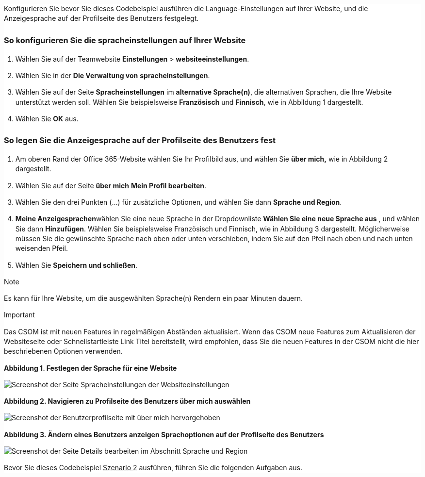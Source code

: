 Konfigurieren Sie bevor Sie dieses Codebeispiel ausführen die Language-Einstellungen auf Ihrer Website, und die Anzeigesprache auf der Profilseite des Benutzers festgelegt.

### <a name="to-configure-the-language-settings-on-your-site"></a>So konfigurieren Sie die spracheinstellungen auf Ihrer Website

1. Wählen Sie auf der Teamwebsite **Einstellungen** > **websiteeinstellungen**.
    
2. Wählen Sie in der **Die Verwaltung von** **spracheinstellungen**.
    
3. Wählen Sie auf der Seite **Spracheinstellungen** im **alternative Sprache(n)**, die alternativen Sprachen, die Ihre Website unterstützt werden soll. Wählen Sie beispielsweise **Französisch** und **Finnisch**, wie in Abbildung 1 dargestellt.
    
4. Wählen Sie  **OK** aus.

### <a name="to-set-the-display-language-on-your-users-profile-page"></a>So legen Sie die Anzeigesprache auf der Profilseite des Benutzers fest

1. Am oberen Rand der Office 365-Website wählen Sie Ihr Profilbild aus, und wählen Sie **über mich,** wie in Abbildung 2 dargestellt.
    
2. Wählen Sie auf der Seite **über mich** **Mein Profil bearbeiten**.
    
3. Wählen Sie den drei Punkten (...) für zusätzliche Optionen, und wählen Sie dann **Sprache und Region**.
    
4. **Meine Anzeigesprachen**wählen Sie eine neue Sprache in der Dropdownliste **Wählen Sie eine neue Sprache aus** , und wählen Sie dann **Hinzufügen**. Wählen Sie beispielsweise Französisch und Finnisch, wie in Abbildung 3 dargestellt. Möglicherweise müssen Sie die gewünschte Sprache nach oben oder unten verschieben, indem Sie auf den Pfeil nach oben und nach unten weisenden Pfeil.
    
5. Wählen Sie **Speichern und schließen**.

> [!NOTE] 
> Es kann für Ihre Website, um die ausgewählten Sprache(n) Rendern ein paar Minuten dauern.

> [!IMPORTANT] 
> Das CSOM ist mit neuen Features in regelmäßigen Abständen aktualisiert. Wenn das CSOM neue Features zum Aktualisieren der Websiteseite oder Schnellstartleiste Link Titel bereitstellt, wird empfohlen, dass Sie die neuen Features in der CSOM nicht die hier beschriebenen Optionen verwenden.

**Abbildung 1. Festlegen der Sprache für eine Website**

![Screenshot der Seite Spracheinstellungen der Websiteeinstellungen](media/0265dd57-cf25-4879-a6df-68072ffa5270.png)

**Abbildung 2. Navigieren zu Profilseite des Benutzers über mich auswählen**

![Screenshot der Benutzerprofilseite mit über mich hervorgehoben](media/e3971203-7011-40ad-ab1b-341af2df28fc.png)

**Abbildung 3. Ändern eines Benutzers anzeigen Sprachoptionen auf der Profilseite des Benutzers**

![Screenshot der Seite Details bearbeiten im Abschnitt Sprache und Region](media/ff41b24e-42eb-48ca-83cd-00d88ef753bd.png)

Bevor Sie dieses Codebeispiel [Szenario 2](#bk_Scenario2) ausführen, führen Sie die folgenden Aufgaben aus.
